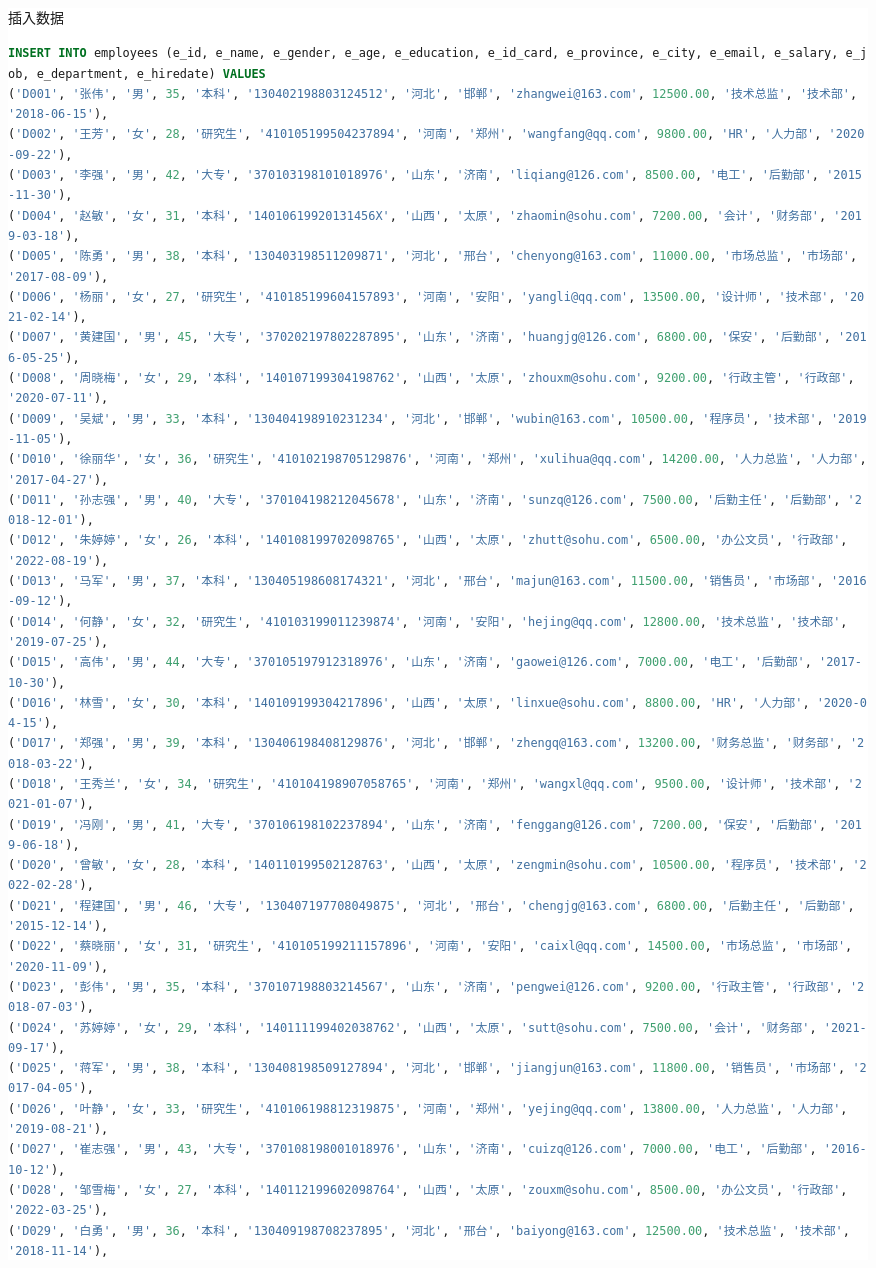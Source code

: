插入数据

```sql
INSERT INTO employees (e_id, e_name, e_gender, e_age, e_education, e_id_card, e_province, e_city, e_email, e_salary, e_job, e_department, e_hiredate) VALUES
('D001', '张伟', '男', 35, '本科', '130402198803124512', '河北', '邯郸', 'zhangwei@163.com', 12500.00, '技术总监', '技术部', '2018-06-15'),
('D002', '王芳', '女', 28, '研究生', '410105199504237894', '河南', '郑州', 'wangfang@qq.com', 9800.00, 'HR', '人力部', '2020-09-22'),
('D003', '李强', '男', 42, '大专', '370103198101018976', '山东', '济南', 'liqiang@126.com', 8500.00, '电工', '后勤部', '2015-11-30'),
('D004', '赵敏', '女', 31, '本科', '14010619920131456X', '山西', '太原', 'zhaomin@sohu.com', 7200.00, '会计', '财务部', '2019-03-18'),
('D005', '陈勇', '男', 38, '本科', '130403198511209871', '河北', '邢台', 'chenyong@163.com', 11000.00, '市场总监', '市场部', '2017-08-09'),
('D006', '杨丽', '女', 27, '研究生', '410185199604157893', '河南', '安阳', 'yangli@qq.com', 13500.00, '设计师', '技术部', '2021-02-14'),
('D007', '黄建国', '男', 45, '大专', '370202197802287895', '山东', '济南', 'huangjg@126.com', 6800.00, '保安', '后勤部', '2016-05-25'),
('D008', '周晓梅', '女', 29, '本科', '140107199304198762', '山西', '太原', 'zhouxm@sohu.com', 9200.00, '行政主管', '行政部', '2020-07-11'),
('D009', '吴斌', '男', 33, '本科', '130404198910231234', '河北', '邯郸', 'wubin@163.com', 10500.00, '程序员', '技术部', '2019-11-05'),
('D010', '徐丽华', '女', 36, '研究生', '410102198705129876', '河南', '郑州', 'xulihua@qq.com', 14200.00, '人力总监', '人力部', '2017-04-27'),
('D011', '孙志强', '男', 40, '大专', '370104198212045678', '山东', '济南', 'sunzq@126.com', 7500.00, '后勤主任', '后勤部', '2018-12-01'),
('D012', '朱婷婷', '女', 26, '本科', '140108199702098765', '山西', '太原', 'zhutt@sohu.com', 6500.00, '办公文员', '行政部', '2022-08-19'),
('D013', '马军', '男', 37, '本科', '130405198608174321', '河北', '邢台', 'majun@163.com', 11500.00, '销售员', '市场部', '2016-09-12'),
('D014', '何静', '女', 32, '研究生', '410103199011239874', '河南', '安阳', 'hejing@qq.com', 12800.00, '技术总监', '技术部', '2019-07-25'),
('D015', '高伟', '男', 44, '大专', '370105197912318976', '山东', '济南', 'gaowei@126.com', 7000.00, '电工', '后勤部', '2017-10-30'),
('D016', '林雪', '女', 30, '本科', '140109199304217896', '山西', '太原', 'linxue@sohu.com', 8800.00, 'HR', '人力部', '2020-04-15'),
('D017', '郑强', '男', 39, '本科', '130406198408129876', '河北', '邯郸', 'zhengq@163.com', 13200.00, '财务总监', '财务部', '2018-03-22'),
('D018', '王秀兰', '女', 34, '研究生', '410104198907058765', '河南', '郑州', 'wangxl@qq.com', 9500.00, '设计师', '技术部', '2021-01-07'),
('D019', '冯刚', '男', 41, '大专', '370106198102237894', '山东', '济南', 'fenggang@126.com', 7200.00, '保安', '后勤部', '2019-06-18'),
('D020', '曾敏', '女', 28, '本科', '140110199502128763', '山西', '太原', 'zengmin@sohu.com', 10500.00, '程序员', '技术部', '2022-02-28'),
('D021', '程建国', '男', 46, '大专', '130407197708049875', '河北', '邢台', 'chengjg@163.com', 6800.00, '后勤主任', '后勤部', '2015-12-14'),
('D022', '蔡晓丽', '女', 31, '研究生', '410105199211157896', '河南', '安阳', 'caixl@qq.com', 14500.00, '市场总监', '市场部', '2020-11-09'),
('D023', '彭伟', '男', 35, '本科', '370107198803214567', '山东', '济南', 'pengwei@126.com', 9200.00, '行政主管', '行政部', '2018-07-03'),
('D024', '苏婷婷', '女', 29, '本科', '140111199402038762', '山西', '太原', 'sutt@sohu.com', 7500.00, '会计', '财务部', '2021-09-17'),
('D025', '蒋军', '男', 38, '本科', '130408198509127894', '河北', '邯郸', 'jiangjun@163.com', 11800.00, '销售员', '市场部', '2017-04-05'),
('D026', '叶静', '女', 33, '研究生', '410106198812319875', '河南', '郑州', 'yejing@qq.com', 13800.00, '人力总监', '人力部', '2019-08-21'),
('D027', '崔志强', '男', 43, '大专', '370108198001018976', '山东', '济南', 'cuizq@126.com', 7000.00, '电工', '后勤部', '2016-10-12'),
('D028', '邹雪梅', '女', 27, '本科', '140112199602098764', '山西', '太原', 'zouxm@sohu.com', 8500.00, '办公文员', '行政部', '2022-03-25'),
('D029', '白勇', '男', 36, '本科', '130409198708237895', '河北', '邢台', 'baiyong@163.com', 12500.00, '技术总监', '技术部', '2018-11-14'),
```